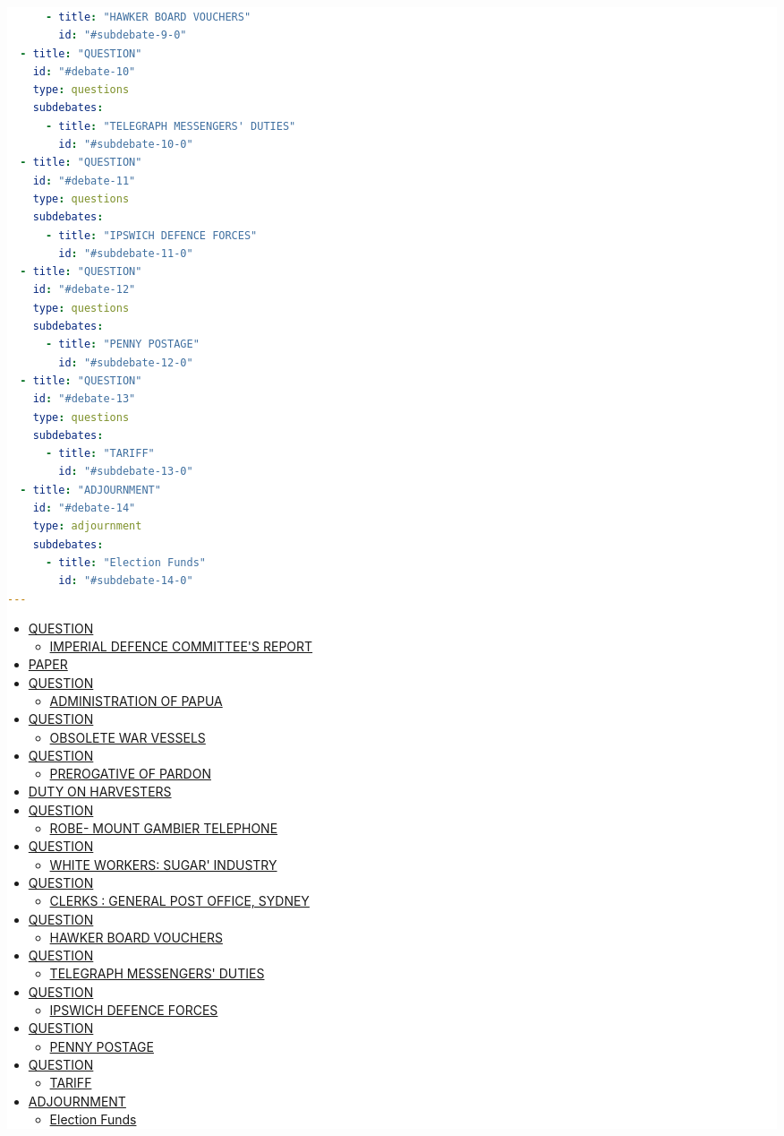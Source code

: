 ```yaml
      - title: "HAWKER BOARD VOUCHERS"
        id: "#subdebate-9-0"
  - title: "QUESTION"
    id: "#debate-10"
    type: questions
    subdebates:
      - title: "TELEGRAPH MESSENGERS' DUTIES"
        id: "#subdebate-10-0"
  - title: "QUESTION"
    id: "#debate-11"
    type: questions
    subdebates:
      - title: "IPSWICH DEFENCE FORCES"
        id: "#subdebate-11-0"
  - title: "QUESTION"
    id: "#debate-12"
    type: questions
    subdebates:
      - title: "PENNY POSTAGE"
        id: "#subdebate-12-0"
  - title: "QUESTION"
    id: "#debate-13"
    type: questions
    subdebates:
      - title: "TARIFF"
        id: "#subdebate-13-0"
  - title: "ADJOURNMENT"
    id: "#debate-14"
    type: adjournment
    subdebates:
      - title: "Election Funds"
        id: "#subdebate-14-0"
---
```


* [QUESTION](#debate-0)
    * [IMPERIAL DEFENCE COMMITTEE'S REPORT](#subdebate-0-0)
* [PAPER](#debate-1)
* [QUESTION](#debate-2)
    * [ADMINISTRATION OF PAPUA](#subdebate-2-0)
* [QUESTION](#debate-3)
    * [OBSOLETE WAR VESSELS](#subdebate-3-0)
* [QUESTION](#debate-4)
    * [PREROGATIVE OF PARDON](#subdebate-4-0)
* [DUTY ON HARVESTERS](#debate-5)
* [QUESTION](#debate-6)
    * [ROBE- MOUNT GAMBIER TELEPHONE](#subdebate-6-0)
* [QUESTION](#debate-7)
    * [WHITE WORKERS: SUGAR' INDUSTRY](#subdebate-7-0)
* [QUESTION](#debate-8)
    * [CLERKS : GENERAL POST OFFICE, SYDNEY](#subdebate-8-0)
* [QUESTION](#debate-9)
    * [HAWKER BOARD VOUCHERS](#subdebate-9-0)
* [QUESTION](#debate-10)
    * [TELEGRAPH MESSENGERS' DUTIES](#subdebate-10-0)
* [QUESTION](#debate-11)
    * [IPSWICH DEFENCE FORCES](#subdebate-11-0)
* [QUESTION](#debate-12)
    * [PENNY POSTAGE](#subdebate-12-0)
* [QUESTION](#debate-13)
    * [TARIFF](#subdebate-13-0)
* [ADJOURNMENT](#debate-14)
    * [Election Funds](#subdebate-14-0)